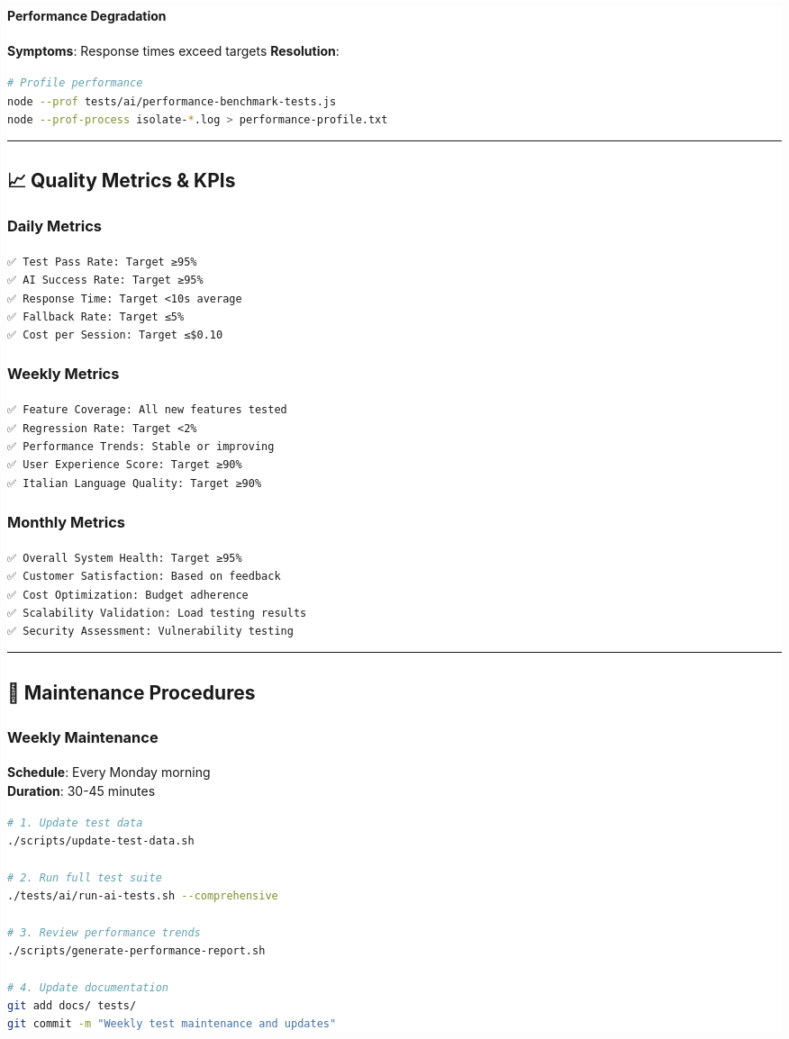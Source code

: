 #### Performance Degradation
**Symptoms**: Response times exceed targets
**Resolution**:
```bash
# Profile performance
node --prof tests/ai/performance-benchmark-tests.js
node --prof-process isolate-*.log > performance-profile.txt
```

---

## 📈 Quality Metrics & KPIs

### Daily Metrics
```
✅ Test Pass Rate: Target ≥95%
✅ AI Success Rate: Target ≥95% 
✅ Response Time: Target <10s average
✅ Fallback Rate: Target ≤5%
✅ Cost per Session: Target ≤$0.10
```

### Weekly Metrics  
```
✅ Feature Coverage: All new features tested
✅ Regression Rate: Target <2%
✅ Performance Trends: Stable or improving
✅ User Experience Score: Target ≥90%
✅ Italian Language Quality: Target ≥90%
```

### Monthly Metrics
```
✅ Overall System Health: Target ≥95%
✅ Customer Satisfaction: Based on feedback
✅ Cost Optimization: Budget adherence
✅ Scalability Validation: Load testing results
✅ Security Assessment: Vulnerability testing
```

---

## 🔧 Maintenance Procedures

### Weekly Maintenance
**Schedule**: Every Monday morning  
**Duration**: 30-45 minutes

```bash
# 1. Update test data
./scripts/update-test-data.sh

# 2. Run full test suite
./tests/ai/run-ai-tests.sh --comprehensive

# 3. Review performance trends
./scripts/generate-performance-report.sh

# 4. Update documentation
git add docs/ tests/
git commit -m "Weekly test maintenance and updates"
```
